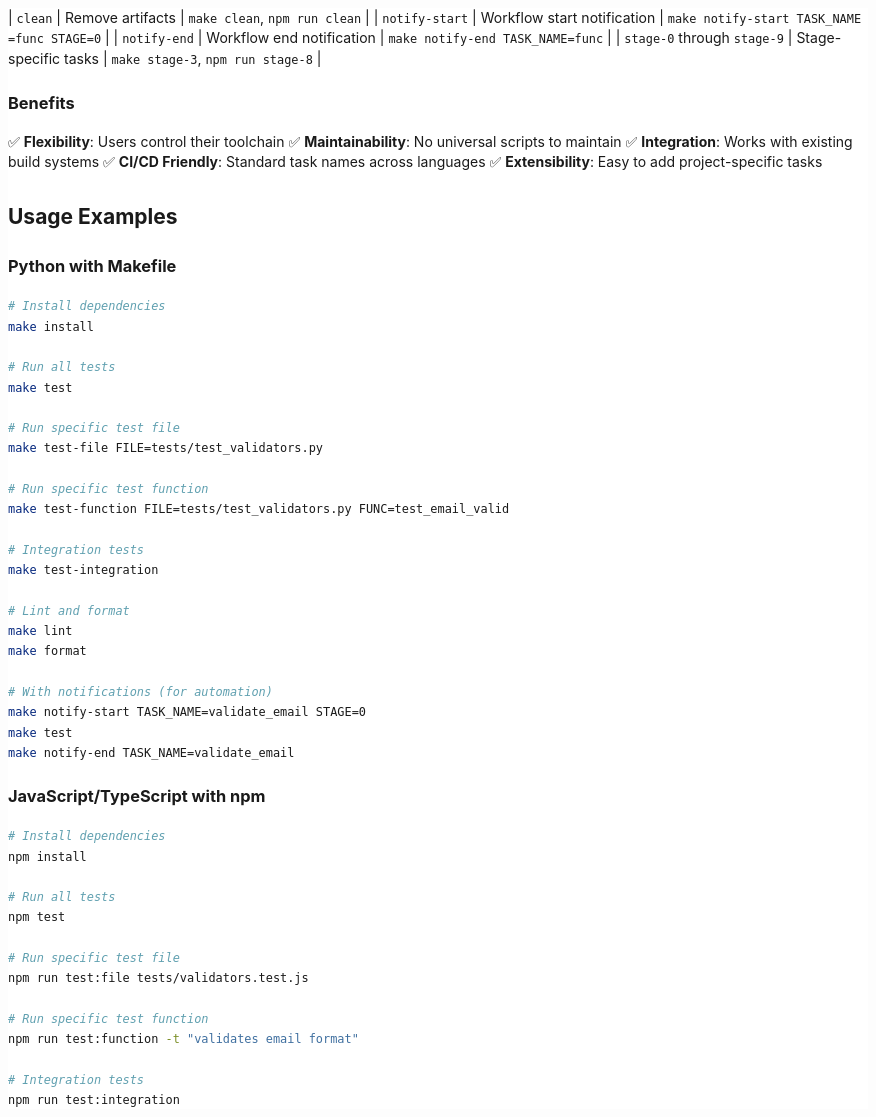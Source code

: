 | `clean` | Remove artifacts | `make clean`, `npm run clean` |
| `notify-start` | Workflow start notification | `make notify-start TASK_NAME=func STAGE=0` |
| `notify-end` | Workflow end notification | `make notify-end TASK_NAME=func` |
| `stage-0` through `stage-9` | Stage-specific tasks | `make stage-3`, `npm run stage-8` |

### Benefits

✅ **Flexibility**: Users control their toolchain
✅ **Maintainability**: No universal scripts to maintain
✅ **Integration**: Works with existing build systems
✅ **CI/CD Friendly**: Standard task names across languages
✅ **Extensibility**: Easy to add project-specific tasks

## Usage Examples

### Python with Makefile

```bash
# Install dependencies
make install

# Run all tests
make test

# Run specific test file
make test-file FILE=tests/test_validators.py

# Run specific test function
make test-function FILE=tests/test_validators.py FUNC=test_email_valid

# Integration tests
make test-integration

# Lint and format
make lint
make format

# With notifications (for automation)
make notify-start TASK_NAME=validate_email STAGE=0
make test
make notify-end TASK_NAME=validate_email
```

### JavaScript/TypeScript with npm

```bash
# Install dependencies
npm install

# Run all tests
npm test

# Run specific test file
npm run test:file tests/validators.test.js

# Run specific test function
npm run test:function -t "validates email format"

# Integration tests
npm run test:integration

```